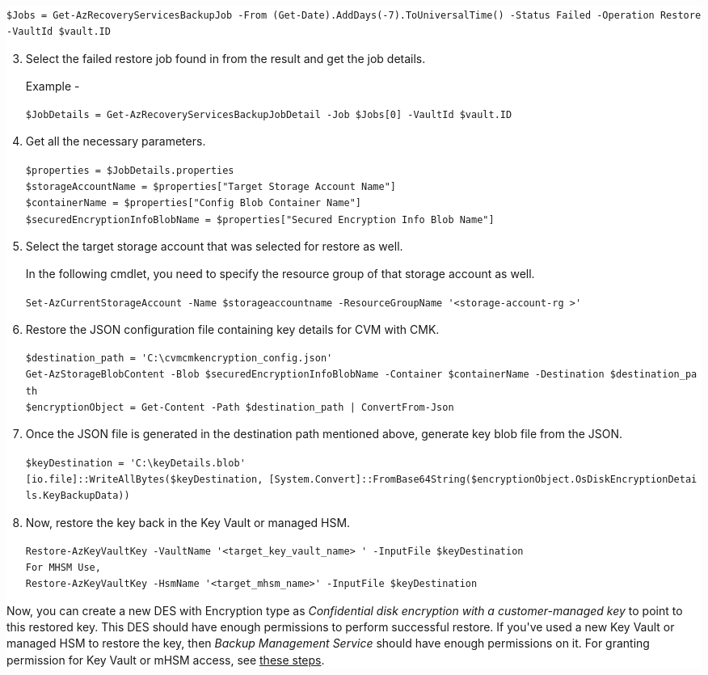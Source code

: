    ```azurepowershell
   $Jobs = Get-AzRecoveryServicesBackupJob -From (Get-Date).AddDays(-7).ToUniversalTime() -Status Failed -Operation Restore -VaultId $vault.ID
   ```

3. Select the failed restore job found in from the result and get the job details.

   Example -

   ```azurepowershell
   $JobDetails = Get-AzRecoveryServicesBackupJobDetail -Job $Jobs[0] -VaultId $vault.ID
   ```

4. Get all the necessary parameters.

   ```azurepowershell
   $properties = $JobDetails.properties
   $storageAccountName = $properties["Target Storage Account Name"]
   $containerName = $properties["Config Blob Container Name"]
   $securedEncryptionInfoBlobName = $properties["Secured Encryption Info Blob Name"]
   ```

5. Select the target storage account that was selected for restore as well.

   In the following cmdlet, you need to specify the resource group of that storage account as well. 

   ```azurepowershell
   Set-AzCurrentStorageAccount -Name $storageaccountname -ResourceGroupName '<storage-account-rg >'
   ```

6. Restore the JSON configuration file containing key details for CVM with CMK.

   ```azurepowershell
   $destination_path = 'C:\cvmcmkencryption_config.json'
   Get-AzStorageBlobContent -Blob $securedEncryptionInfoBlobName -Container $containerName -Destination $destination_path
   $encryptionObject = Get-Content -Path $destination_path | ConvertFrom-Json 
   ```

7. Once the JSON file is generated in the destination path mentioned above, generate key blob file from the JSON.

   ```azurepowershell
   $keyDestination = 'C:\keyDetails.blob'
   [io.file]::WriteAllBytes($keyDestination, [System.Convert]::FromBase64String($encryptionObject.OsDiskEncryptionDetails.KeyBackupData)) 
   ```

8. Now, restore the key back in the Key Vault or managed HSM.

   ```azurepowershell
   Restore-AzKeyVaultKey -VaultName '<target_key_vault_name> ' -InputFile $keyDestination
   For MHSM Use,  
   Restore-AzKeyVaultKey -HsmName '<target_mhsm_name>' -InputFile $keyDestination
   ```

Now, you can create a new DES with Encryption type as *Confidential disk encryption with a customer-managed key* to point to this restored key. This DES should have enough permissions to perform successful restore. If you've used a new Key Vault or managed HSM to restore the key, then *Backup Management Service* should have enough permissions on it. For granting permission for Key Vault or mHSM access, see [these steps](https://github.com/MicrosoftDocs/Backup-Confidential-VMs-with-CMK/blob/main/articles/backup-confidential-vm-with-customer-managed-key-configure-backup.md#sceanario-2-error-while-configuring-backup).
